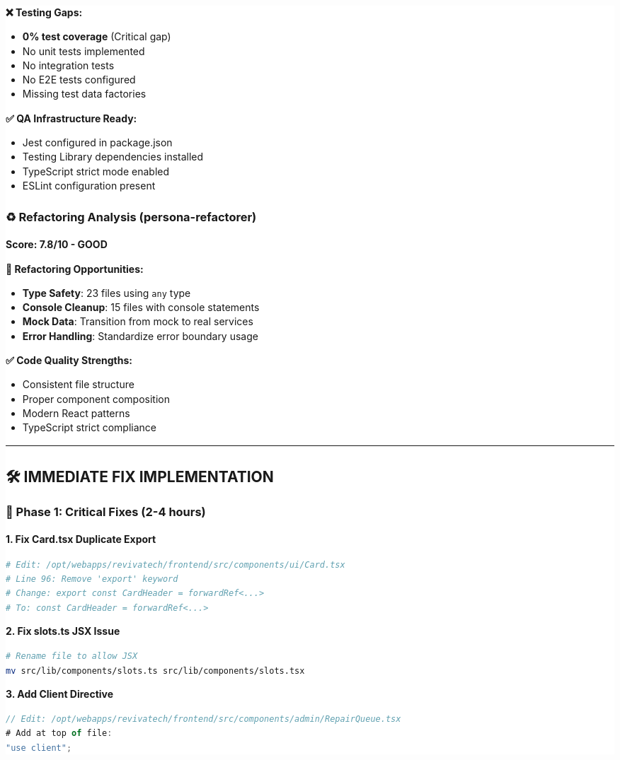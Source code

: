 **❌ Testing Gaps:**
- **0% test coverage** (Critical gap)
- No unit tests implemented
- No integration tests
- No E2E tests configured
- Missing test data factories

**✅ QA Infrastructure Ready:**
- Jest configured in package.json
- Testing Library dependencies installed
- TypeScript strict mode enabled
- ESLint configuration present

### **♻️ Refactoring Analysis (persona-refactorer)**
**Score: 7.8/10 - GOOD**

**🔄 Refactoring Opportunities:**
- **Type Safety**: 23 files using `any` type
- **Console Cleanup**: 15 files with console statements
- **Mock Data**: Transition from mock to real services
- **Error Handling**: Standardize error boundary usage

**✅ Code Quality Strengths:**
- Consistent file structure
- Proper component composition
- Modern React patterns
- TypeScript strict compliance

---

## 🛠️ **IMMEDIATE FIX IMPLEMENTATION**

### **🚀 Phase 1: Critical Fixes (2-4 hours)**

**1. Fix Card.tsx Duplicate Export**
```bash
# Edit: /opt/webapps/revivatech/frontend/src/components/ui/Card.tsx
# Line 96: Remove 'export' keyword
# Change: export const CardHeader = forwardRef<...>
# To: const CardHeader = forwardRef<...>
```

**2. Fix slots.ts JSX Issue**  
```bash
# Rename file to allow JSX
mv src/lib/components/slots.ts src/lib/components/slots.tsx
```

**3. Add Client Directive**
```typescript
// Edit: /opt/webapps/revivatech/frontend/src/components/admin/RepairQueue.tsx  
# Add at top of file:
"use client";
```
